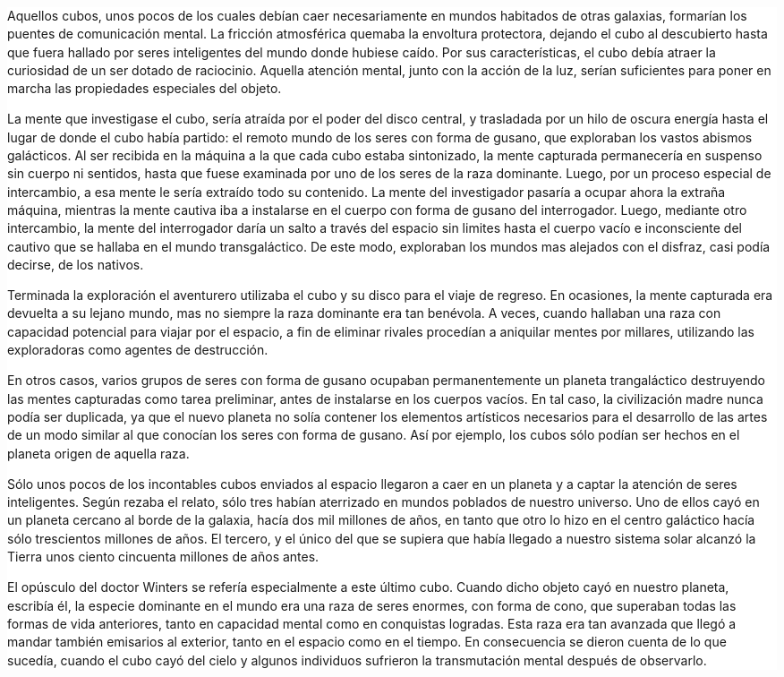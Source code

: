 Aquellos cubos, unos pocos de los cuales debían caer necesariamente en
mundos habitados de otras galaxias, formarían los puentes de
comunicación mental. La fricción atmosférica quemaba la envoltura
protectora, dejando el cubo al descubierto hasta que fuera hallado por
seres inteligentes del mundo donde hubiese caído. Por sus
características, el cubo debía atraer la curiosidad de un ser dotado de
raciocinio. Aquella atención mental, junto con la acción de la luz,
serían suficientes para poner en marcha las propiedades especiales del
objeto.

La mente que investigase el cubo, sería atraída por el poder del disco
central, y trasladada por un hilo de oscura energía hasta el lugar de
donde el cubo había partido: el remoto mundo de los seres con forma de
gusano, que exploraban los vastos abismos galácticos. Al ser recibida
en la máquina a la que cada cubo estaba sintonizado, la mente capturada
permanecería en suspenso sin cuerpo ni sentidos, hasta que fuese
examinada por uno de los seres de la raza dominante. Luego, por un
proceso especial de intercambio, a esa mente le sería extraído todo su
contenido. La mente del investigador pasaría a ocupar ahora la extraña
máquina, mientras la mente cautiva iba a instalarse en el cuerpo con
forma de gusano del interrogador. Luego, mediante otro intercambio, la
mente del interrogador daría un salto a través del espacio sin limites
hasta el cuerpo vacío e inconsciente del cautivo que se hallaba en el
mundo transgaláctico. De este modo, exploraban los mundos mas alejados
con el disfraz, casi podía decirse, de los nativos.

Terminada la exploración el aventurero utilizaba el cubo y su disco
para el viaje de regreso. En ocasiones, la mente capturada era devuelta
a su lejano mundo, mas no siempre la raza dominante era tan benévola. A
veces, cuando hallaban una raza con capacidad potencial para viajar por
el espacio, a fin de eliminar rivales procedían a aniquilar mentes por
millares, utilizando las exploradoras como agentes de destrucción.

En otros casos, varios grupos de seres con forma de gusano ocupaban
permanentemente un planeta trangaláctico destruyendo las mentes
capturadas como tarea preliminar, antes de instalarse en los cuerpos
vacíos. En tal caso, la civilización madre nunca podía ser duplicada,
ya que el nuevo planeta no solía contener los elementos artísticos
necesarios para el desarrollo de las artes de un modo similar al que
conocían los seres con forma de gusano. Así por ejemplo, los cubos sólo
podían ser hechos en el planeta origen de aquella raza.

Sólo unos pocos de los incontables cubos enviados al espacio llegaron a
caer en un planeta y a captar la atención de seres inteligentes. Según
rezaba el relato, sólo tres habían aterrizado en mundos poblados de
nuestro universo. Uno de ellos cayó en un planeta cercano al borde de
la galaxia, hacía dos mil millones de años, en tanto que otro lo hizo
en el centro galáctico hacía sólo trescientos millones de años. El
tercero, y el único del que se supiera que había llegado a nuestro
sistema solar alcanzó la Tierra unos ciento cincuenta millones de años
antes.

El opúsculo del doctor Winters se refería especialmente a este último
cubo. Cuando dicho objeto cayó en nuestro planeta, escribía él, la
especie dominante en el mundo era una raza de seres enormes, con forma
de cono, que superaban todas las formas de vida anteriores, tanto en
capacidad mental como en conquistas logradas. Esta raza era tan
avanzada que llegó a mandar también emisarios al exterior, tanto en el
espacio como en el tiempo. En consecuencia se dieron cuenta de lo que
sucedía, cuando el cubo cayó del cielo y algunos individuos sufrieron
la transmutación mental después de observarlo.
